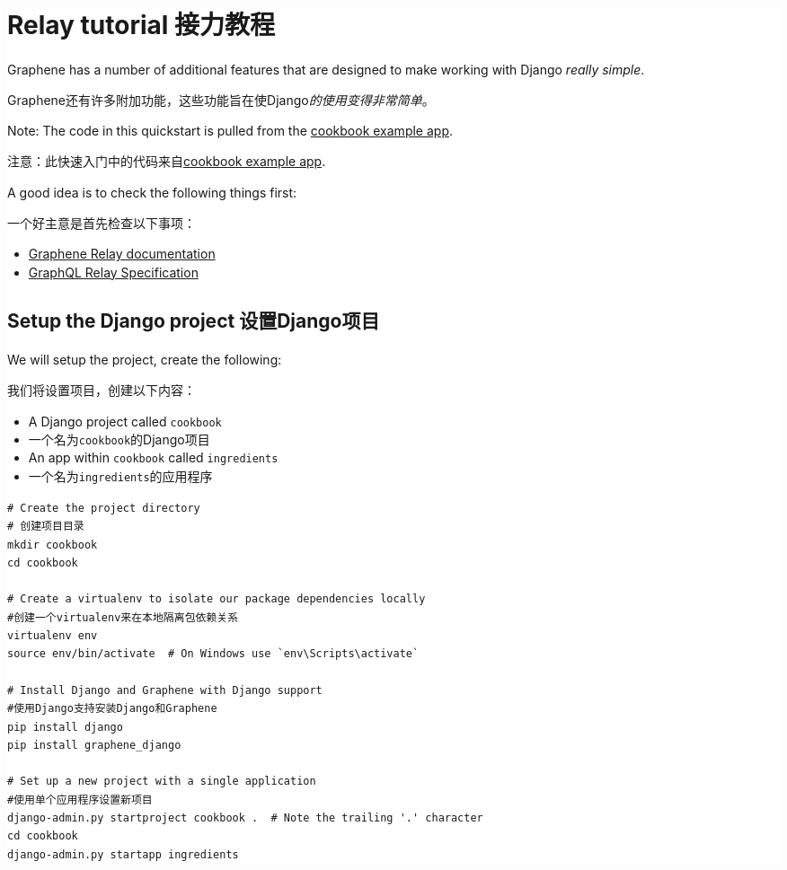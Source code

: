 # Relay tutorial	接力教程

Graphene has a number of additional features that are designed to make working with Django *really simple*.

Graphene还有许多附加功能，这些功能旨在使Django*的使用变得非常简单*。

Note: The code in this quickstart is pulled from the [cookbook example app](https://github.com/graphql-python/graphene-django/tree/master/examples/cookbook).

注意：此快速入门中的代码来自[cookbook example app](https://github.com/graphql-python/graphene-django/tree/master/examples/cookbook).

A good idea is to check the following things first:

一个好主意是首先检查以下事项：

- [Graphene Relay documentation](http://docs.graphene-python.org/en/latest/relay/)
- [GraphQL Relay Specification](https://facebook.github.io/relay/docs/en/graphql-server-specification.html)

## Setup the Django project    设置Django项目

We will setup the project, create the following:

我们将设置项目，创建以下内容：

- A Django project called `cookbook`
- 一个名为`cookbook`的Django项目
- An app within `cookbook` called `ingredients`
- 一个名为`ingredients`的应用程序

```shell
# Create the project directory
# 创建项目目录
mkdir cookbook
cd cookbook

# Create a virtualenv to isolate our package dependencies locally
#创建一个virtualenv来在本地隔离包依赖关系
virtualenv env
source env/bin/activate  # On Windows use `env\Scripts\activate`

# Install Django and Graphene with Django support
#使用Django支持安装Django和Graphene
pip install django
pip install graphene_django

# Set up a new project with a single application
#使用单个应用程序设置新项目
django-admin.py startproject cookbook .  # Note the trailing '.' character
cd cookbook
django-admin.py startapp ingredients
```
